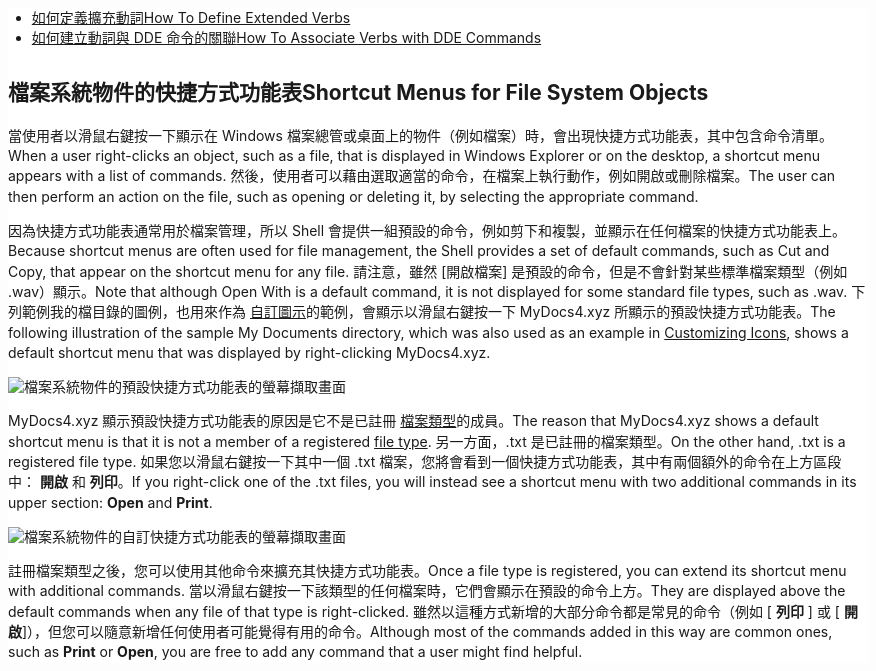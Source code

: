 -   [<span data-ttu-id="8dbca-118">如何定義擴充動詞</span><span class="sxs-lookup"><span data-stu-id="8dbca-118">How To Define Extended Verbs</span></span>](how-to-define-extended-verbs.md)
-   [<span data-ttu-id="8dbca-119">如何建立動詞與 DDE 命令的關聯</span><span class="sxs-lookup"><span data-stu-id="8dbca-119">How To Associate Verbs with DDE Commands</span></span>](how-to-associate-verbs-with-dde-commands.md)

## <a name="shortcut-menus-for-file-system-objects"></a><span data-ttu-id="8dbca-120">檔案系統物件的快捷方式功能表</span><span class="sxs-lookup"><span data-stu-id="8dbca-120">Shortcut Menus for File System Objects</span></span>

<span data-ttu-id="8dbca-121">當使用者以滑鼠右鍵按一下顯示在 Windows 檔案總管或桌面上的物件（例如檔案）時，會出現快捷方式功能表，其中包含命令清單。</span><span class="sxs-lookup"><span data-stu-id="8dbca-121">When a user right-clicks an object, such as a file, that is displayed in Windows Explorer or on the desktop, a shortcut menu appears with a list of commands.</span></span> <span data-ttu-id="8dbca-122">然後，使用者可以藉由選取適當的命令，在檔案上執行動作，例如開啟或刪除檔案。</span><span class="sxs-lookup"><span data-stu-id="8dbca-122">The user can then perform an action on the file, such as opening or deleting it, by selecting the appropriate command.</span></span>

<span data-ttu-id="8dbca-123">因為快捷方式功能表通常用於檔案管理，所以 Shell 會提供一組預設的命令，例如剪下和複製，並顯示在任何檔案的快捷方式功能表上。</span><span class="sxs-lookup"><span data-stu-id="8dbca-123">Because shortcut menus are often used for file management, the Shell provides a set of default commands, such as Cut and Copy, that appear on the shortcut menu for any file.</span></span> <span data-ttu-id="8dbca-124">請注意，雖然 [開啟檔案] 是預設的命令，但是不會針對某些標準檔案類型（例如 .wav）顯示。</span><span class="sxs-lookup"><span data-stu-id="8dbca-124">Note that although Open With is a default command, it is not displayed for some standard file types, such as .wav.</span></span> <span data-ttu-id="8dbca-125">下列範例我的檔目錄的圖例，也用來作為 [自訂圖示](icon.md)的範例，會顯示以滑鼠右鍵按一下 MyDocs4.xyz 所顯示的預設快捷方式功能表。</span><span class="sxs-lookup"><span data-stu-id="8dbca-125">The following illustration of the sample My Documents directory, which was also used as an example in [Customizing Icons](icon.md), shows a default shortcut menu that was displayed by right-clicking MyDocs4.xyz.</span></span>

![檔案系統物件的預設快捷方式功能表的螢幕擷取畫面](images/context1.jpg)

<span data-ttu-id="8dbca-127">MyDocs4.xyz 顯示預設快捷方式功能表的原因是它不是已註冊 [檔案類型](fa-file-types.md)的成員。</span><span class="sxs-lookup"><span data-stu-id="8dbca-127">The reason that MyDocs4.xyz shows a default shortcut menu is that it is not a member of a registered [file type](fa-file-types.md).</span></span> <span data-ttu-id="8dbca-128">另一方面，.txt 是已註冊的檔案類型。</span><span class="sxs-lookup"><span data-stu-id="8dbca-128">On the other hand, .txt is a registered file type.</span></span> <span data-ttu-id="8dbca-129">如果您以滑鼠右鍵按一下其中一個 .txt 檔案，您將會看到一個快捷方式功能表，其中有兩個額外的命令在上方區段中： **開啟** 和 **列印**。</span><span class="sxs-lookup"><span data-stu-id="8dbca-129">If you right-click one of the .txt files, you will instead see a shortcut menu with two additional commands in its upper section: **Open** and **Print**.</span></span>

![檔案系統物件的自訂快捷方式功能表的螢幕擷取畫面](images/context2.jpg)

<span data-ttu-id="8dbca-131">註冊檔案類型之後，您可以使用其他命令來擴充其快捷方式功能表。</span><span class="sxs-lookup"><span data-stu-id="8dbca-131">Once a file type is registered, you can extend its shortcut menu with additional commands.</span></span> <span data-ttu-id="8dbca-132">當以滑鼠右鍵按一下該類型的任何檔案時，它們會顯示在預設的命令上方。</span><span class="sxs-lookup"><span data-stu-id="8dbca-132">They are displayed above the default commands when any file of that type is right-clicked.</span></span> <span data-ttu-id="8dbca-133">雖然以這種方式新增的大部分命令都是常見的命令（例如 [ **列印** ] 或 [ **開啟**]），但您可以隨意新增任何使用者可能覺得有用的命令。</span><span class="sxs-lookup"><span data-stu-id="8dbca-133">Although most of the commands added in this way are common ones, such as **Print** or **Open**, you are free to add any command that a user might find helpful.</span></span>
